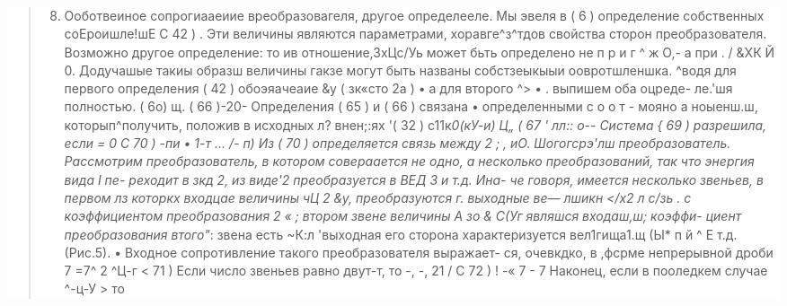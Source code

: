 > 8. Ооботвеиное сопрогиааеиие вреобразовагеля,
> другое определееле.
> Мы эвеля в ( 6 ) определение собственных соЕроишле!шЕ
> С 42 ) . Эти величины являются параметрами, хоравге^з^тдов
> свойства сторон преобразователя. Возможно другое определение:
> то ив отношение,ЗхЦс/Уь может бьть определено не п р и г ^ ж О,-
> а при .
> / &ХК Й 0. Додучашые такиы образш величины
> гакзе могут быть названы собстзеыкыыи оовротшленшка. ^водя
> для первого определения ( 42 ) обоэяачеаие &у
> ( зк«сто
> 2а
> ) • а для второго
> ^> •
> . выпишем оба оцреде-
> ле.'шя полностью.
> ( 6о)
> щ.
> ( 66 )-20-
> Определения ( 65 ) и ( 66 ) связана • определенными с о о т -
> мояно
> а
> ноыенш.ш, которып^получить, положив в исходных л? внен;:ях
> '( 32 )
> с11к*0(кУ-и)
> Ц„ ( 67
> '
> лл::
> о--
> Система { 69 ) разрешила, если
> = 0 С 70 )
> -пи •
> 1-т ...
> /- п)
> Из ( 70 ) определяется связь между 2 ; , иО. Шогогсрэ'лш преобразователь.
> Рассмотрим преобразователь, в котором совераается не
> одно, а несколько преобразований, так что энергия вида I пе-
> реходит в зкд 2, из виде'2 преобразуется в ВЕД 3 и т.д. Ина-
> че говоря, имеется несколько звеньев, в первом лз которкх
> входцае величины чЦ
> 2 &у,
> преобразуются г. выходные ве—
> лшикн </х2 л с/зь . с коэффициентом преобразования 2 « ;
> втором звене величины А
> зо
> & С(Уг являшся входаш,ш; коэффи-
> циент преобразования втого"*: звена есть ~К:л 'выходная его
> сторона характеризуется вел1гища1.щ (Ы* п й ^
> Е т.д. (Рис.5).
> • Входное сопротивление такого преобразователя выражает-
> ся, очевкдко, в ,фсрме непрерывной дроби
> 7 =7^ 2
> ^Ц-г
> < 71 )
> Если число звеньев равно двут-т, то
> -, -,
> 21
> /
> С 72 )
> !
> -«
> 7 - 7
> Наконец, если в пооледкем случае
> ^-ц-У > то